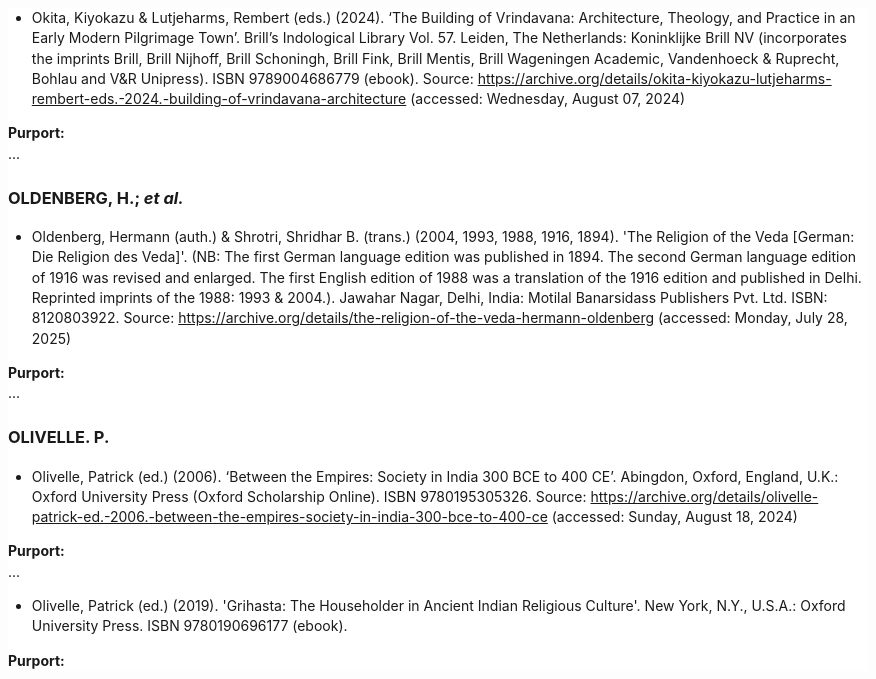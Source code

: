 * Okita, Kiyokazu & Lutjeharms, Rembert (eds.) (2024). ‘The Building of Vrindavana: Architecture, Theology, and Practice in an Early Modern Pilgrimage Town’. Brill’s Indological Library Vol. 57. Leiden, The Netherlands: Koninklijke Brill NV (incorporates the imprints Brill, Brill Nijhoff, Brill Schoningh, Brill Fink, Brill Mentis, Brill Wageningen Academic, Vandenhoeck & Ruprecht, Bohlau and V&R Unipress). ISBN 9789004686779 (ebook). Source: https://archive.org/details/okita-kiyokazu-lutjeharms-rembert-eds.-2024.-building-of-vrindavana-architecture (accessed: Wednesday, August 07, 2024)

**Purport:**<br>
...

### OLDENBERG, H.; *et al.* ###

* Oldenberg, Hermann (auth.) & Shrotri, Shridhar B. (trans.) (2004, 1993, 1988, 1916, 1894). 'The Religion of the Veda \[German: Die Religion des Veda]'. (NB: The first German language edition was published in 1894. The second German language edition of 1916 was revised and enlarged. The first English edition of 1988 was a translation of the 1916 edition and published in Delhi. Reprinted imprints of the 1988: 1993 & 2004.). Jawahar Nagar, Delhi, India: Motilal Banarsidass Publishers Pvt. Ltd. ISBN: 8120803922. Source: https://archive.org/details/the-religion-of-the-veda-hermann-oldenberg (accessed: Monday, July 28, 2025)

**Purport:**<br>
...

### OLIVELLE. P. ###

* Olivelle, Patrick (ed.) (2006). ‘Between the Empires: Society in India 300 BCE to 400 CE’. Abingdon, Oxford, England, U.K.: Oxford University Press (Oxford Scholarship Online). ISBN 9780195305326. Source: https://archive.org/details/olivelle-patrick-ed.-2006.-between-the-empires-society-in-india-300-bce-to-400-ce (accessed: Sunday, August 18, 2024)

**Purport:**<br>
...

* Olivelle, Patrick (ed.) (2019). 'Grihasta: The Householder in Ancient Indian Religious Culture'. New York, N.Y., U.S.A.: Oxford University Press. ISBN 9780190696177 (ebook). 

**Purport:**<br>

